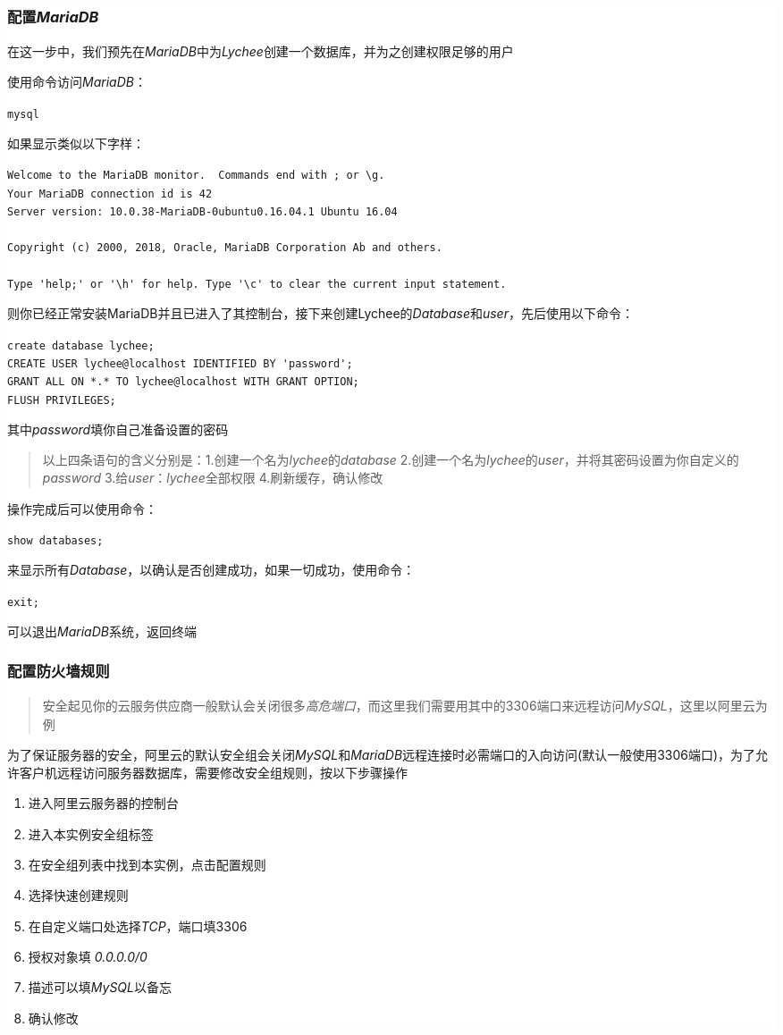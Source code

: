 ### 配置*MariaDB*

在这一步中，我们预先在*MariaDB*中为*Lychee*创建一个数据库，并为之创建权限足够的用户

使用命令访问*MariaDB*：

    mysql

如果显示类似以下字样：

    Welcome to the MariaDB monitor.  Commands end with ; or \g.
    Your MariaDB connection id is 42
    Server version: 10.0.38-MariaDB-0ubuntu0.16.04.1 Ubuntu 16.04

    Copyright (c) 2000, 2018, Oracle, MariaDB Corporation Ab and others.

    Type 'help;' or '\h' for help. Type '\c' to clear the current input statement.

则你已经正常安装MariaDB并且已进入了其控制台，接下来创建Lychee的*Database*和*user*，先后使用以下命令：

    create database lychee;
    CREATE USER lychee@localhost IDENTIFIED BY 'password';
    GRANT ALL ON *.* TO lychee@localhost WITH GRANT OPTION;
    FLUSH PRIVILEGES;

其中*password*填你自己准备设置的密码

>以上四条语句的含义分别是：1.创建一个名为*lychee*的*database* 2.创建一个名为*lychee*的*user*，并将其密码设置为你自定义的*password* 3.给*user*：*lychee*全部权限 4.刷新缓存，确认修改

操作完成后可以使用命令：

    show databases;

来显示所有*Database*，以确认是否创建成功，如果一切成功，使用命令：

    exit;

可以退出*MariaDB*系统，返回终端

### 配置防火墙规则

>安全起见你的云服务供应商一般默认会关闭很多*高危端口*，而这里我们需要用其中的3306端口来远程访问*MySQL*，这里以阿里云为例

为了保证服务器的安全，阿里云的默认安全组会关闭*MySQL*和*MariaDB*远程连接时必需端口的入向访问(默认一般使用3306端口)，为了允许客户机远程访问服务器数据库，需要修改安全组规则，按以下步骤操作

1. 进入阿里云服务器的控制台

2. 进入本实例安全组标签

3. 在安全组列表中找到本实例，点击配置规则

4. 选择快速创建规则

5. 在自定义端口处选择*TCP*，端口填3306

6. 授权对象填 *0.0.0.0/0*

7. 描述可以填*MySQL*以备忘

8. 确认修改
